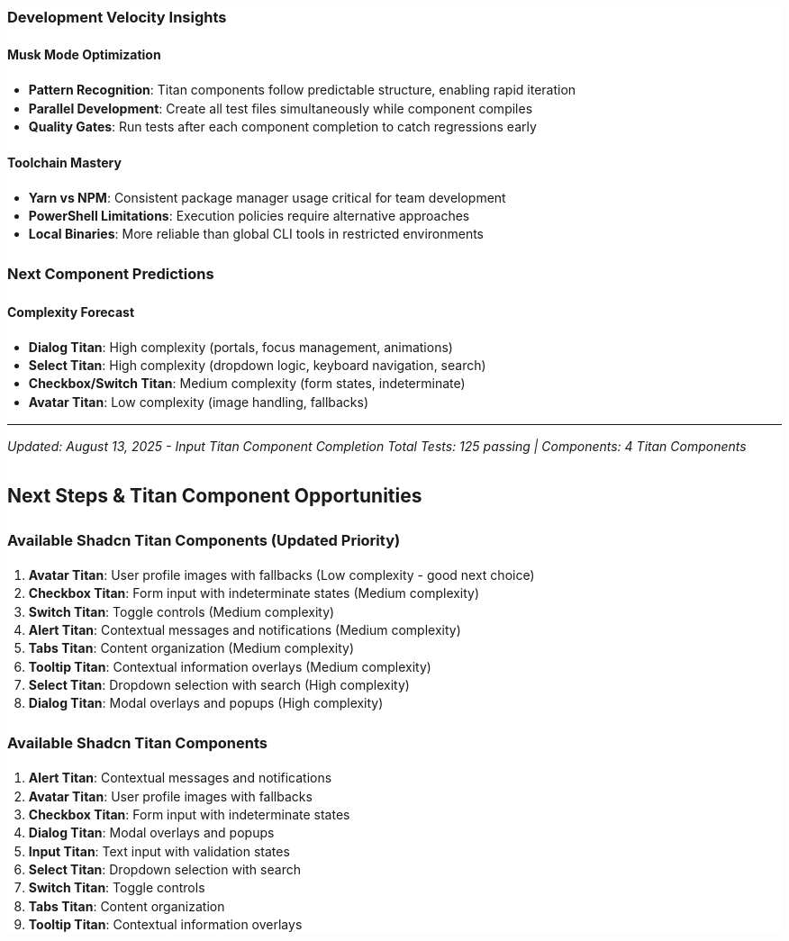 ### Development Velocity Insights

#### **Musk Mode Optimization**

- **Pattern Recognition**: Titan components follow predictable structure, enabling rapid iteration
- **Parallel Development**: Create all test files simultaneously while component compiles
- **Quality Gates**: Run tests after each component completion to catch regressions early

#### **Toolchain Mastery**

- **Yarn vs NPM**: Consistent package manager usage critical for team development
- **PowerShell Limitations**: Execution policies require alternative approaches
- **Local Binaries**: More reliable than global CLI tools in restricted environments

### Next Component Predictions

#### **Complexity Forecast**

- **Dialog Titan**: High complexity (portals, focus management, animations)
- **Select Titan**: High complexity (dropdown logic, keyboard navigation, search)
- **Checkbox/Switch Titan**: Medium complexity (form states, indeterminate)
- **Avatar Titan**: Low complexity (image handling, fallbacks)

---

_Updated: August 13, 2025 - Input Titan Component Completion_
_Total Tests: 125 passing | Components: 4 Titan Components_

## Next Steps & Titan Component Opportunities

### Available Shadcn Titan Components (Updated Priority)

1. **Avatar Titan**: User profile images with fallbacks (Low complexity - good next choice)
2. **Checkbox Titan**: Form input with indeterminate states (Medium complexity)
3. **Switch Titan**: Toggle controls (Medium complexity)
4. **Alert Titan**: Contextual messages and notifications (Medium complexity)
5. **Tabs Titan**: Content organization (Medium complexity)
6. **Tooltip Titan**: Contextual information overlays (Medium complexity)
7. **Select Titan**: Dropdown selection with search (High complexity)
8. **Dialog Titan**: Modal overlays and popups (High complexity)

### Available Shadcn Titan Components

1. **Alert Titan**: Contextual messages and notifications
2. **Avatar Titan**: User profile images with fallbacks
3. **Checkbox Titan**: Form input with indeterminate states
4. **Dialog Titan**: Modal overlays and popups
5. **Input Titan**: Text input with validation states
6. **Select Titan**: Dropdown selection with search
7. **Switch Titan**: Toggle controls
8. **Tabs Titan**: Content organization
9. **Tooltip Titan**: Contextual information overlays
